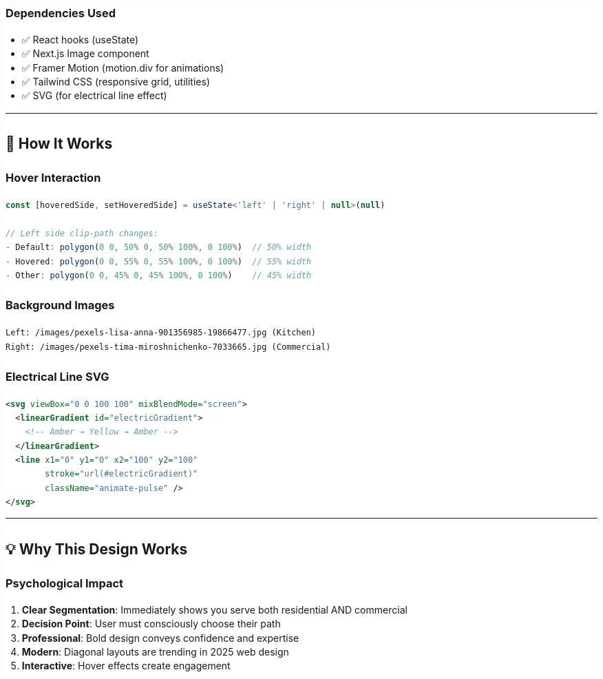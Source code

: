 ### Dependencies Used
- ✅ React hooks (useState)
- ✅ Next.js Image component
- ✅ Framer Motion (motion.div for animations)
- ✅ Tailwind CSS (responsive grid, utilities)
- ✅ SVG (for electrical line effect)

---

## 🚀 How It Works

### Hover Interaction
```typescript
const [hoveredSide, setHoveredSide] = useState<'left' | 'right' | null>(null)

// Left side clip-path changes:
- Default: polygon(0 0, 50% 0, 50% 100%, 0 100%)  // 50% width
- Hovered: polygon(0 0, 55% 0, 55% 100%, 0 100%)  // 55% width
- Other: polygon(0 0, 45% 0, 45% 100%, 0 100%)    // 45% width
```

### Background Images
```
Left: /images/pexels-lisa-anna-901356985-19866477.jpg (Kitchen)
Right: /images/pexels-tima-miroshnichenko-7033665.jpg (Commercial)
```

### Electrical Line SVG
```svg
<svg viewBox="0 0 100 100" mixBlendMode="screen">
  <linearGradient id="electricGradient">
    <!-- Amber → Yellow → Amber -->
  </linearGradient>
  <line x1="0" y1="0" x2="100" y2="100" 
        stroke="url(#electricGradient)" 
        className="animate-pulse" />
</svg>
```

---

## 💡 Why This Design Works

### Psychological Impact
1. **Clear Segmentation**: Immediately shows you serve both residential AND commercial
2. **Decision Point**: User must consciously choose their path
3. **Professional**: Bold design conveys confidence and expertise
4. **Modern**: Diagonal layouts are trending in 2025 web design
5. **Interactive**: Hover effects create engagement
